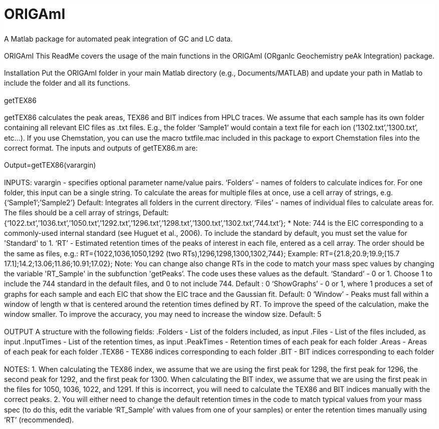 # ORIGAmI
A Matlab package for automated peak integration of GC and LC data.

ORIGAmI
This ReadMe covers the usage of the main functions in the ORIGAmI (ORganIc Geochemistry peAk Integration) package.

Installation
Put the ORIGAmI folder in your main Matlab directory (e.g., Documents/MATLAB) and update your path in Matlab to include the folder and all its functions.

getTEX86

getTEX86 calculates the peak areas, TEX86 and BIT indices from HPLC traces. We assume that each sample has its own folder containing all relevant EIC files as .txt files. E.g., the folder ‘Sample1’ would contain a text file for each ion (‘1302.txt’,’1300.txt’, etc…). If you use Chemstation, you can use the macro txtfile.mac included in this package to export Chemstation files into the correct format.
The inputs and outputs of getTEX86.m are:

Output=getTEX86(varargin)

INPUTS: varargin - specifies optional parameter name/value pairs. ‘Folders’ - names of folders to calculate indices for. For one folder, this input can be a single string. To calculate the areas for multiple files at once, use a cell array of strings, e.g. {‘Sample1’;’Sample2’} Default: Integrates all folders in the current directory. ‘Files’ - names of individual files to calculate areas for. The files should be a cell array of strings, Default: {‘1022.txt’,’1036.txt’,’1050.txt’,’1292.txt’,’1296.txt’,’1298.txt’,’1300.txt’,’1302.txt’,’744.txt’}; * Note: 744 is the EIC corresponding to a commonly-used internal standard (see Huguet et al., 2006). To include the standard by default, you must set the value for 'Standard' to 1. ‘RT’ - Estimated retention times of the peaks of interest in each file, entered as a cell array. The order should be the same as files, e.g.: RT={1022,1036,1050,1292 (two RTs),1296,1298,1300,1302,744}; Example: RT={21.8;20.9;19.9;[15.7 17.1];14.2;13.06;11.86;10.91;17.02}; Note: You can change also change RTs in the code to match your mass spec values by changing the variable 'RT_Sample' in the subfunction 'getPeaks’. The code uses these values as the default. ‘Standard’ - 0 or 1. Choose 1 to include the 744 standard in the default files, and 0 to not include 744. Default : 0 ‘ShowGraphs’ - 0 or 1, where 1 produces a set of graphs for each sample and each EIC that show the EIC trace and the Gaussian fit. Default: 0 ‘Window’ - Peaks must fall within a window of length w that is centered around the retention times defined by RT. To improve the speed of the calculation, make the window smaller. To improve the accuracy, you may need to increase the window size. Default: 5

OUTPUT A structure with the following fields: .Folders - List of the folders included, as input .Files - List of the files included, as input .InputTimes - List of the retention times, as input .PeakTimes - Retention times of each peak for each folder .Areas - Areas of each peak for each folder .TEX86 - TEX86 indices corresponding to each folder .BIT - BIT indices corresponding to each folder

NOTES: 1. When calculating the TEX86 index, we assume that we are using the first peak for 1298, the first peak for 1296, the second peak for 1292, and the first peak for 1300. When calculating the BIT index, we assume that we are using the first peak in the files for 1050, 1036, 1022, and 1291. If this is incorrect, you will need to calculate the TEX86 and BIT indices manually with the correct peaks. 2. You will either need to change the default retention times in the code to match typical values from your mass spec (to do this, edit the variable ‘RT_Sample’ with values from one of your samples) or enter the retention times manually using ‘RT’ (recommended).
